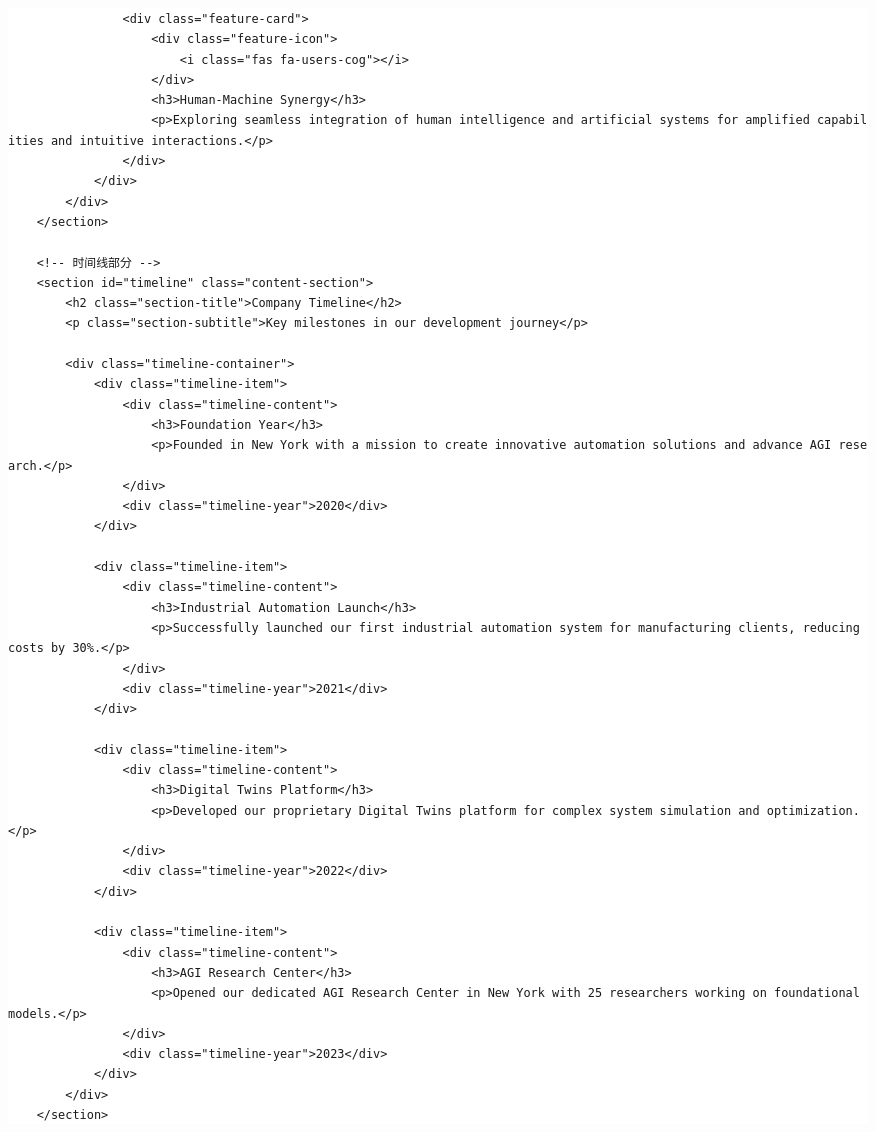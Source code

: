                     <div class="feature-card">
                        <div class="feature-icon">
                            <i class="fas fa-users-cog"></i>
                        </div>
                        <h3>Human-Machine Synergy</h3>
                        <p>Exploring seamless integration of human intelligence and artificial systems for amplified capabilities and intuitive interactions.</p>
                    </div>
                </div>
            </div>
        </section>
        
        <!-- 时间线部分 -->
        <section id="timeline" class="content-section">
            <h2 class="section-title">Company Timeline</h2>
            <p class="section-subtitle">Key milestones in our development journey</p>
            
            <div class="timeline-container">
                <div class="timeline-item">
                    <div class="timeline-content">
                        <h3>Foundation Year</h3>
                        <p>Founded in New York with a mission to create innovative automation solutions and advance AGI research.</p>
                    </div>
                    <div class="timeline-year">2020</div>
                </div>
                
                <div class="timeline-item">
                    <div class="timeline-content">
                        <h3>Industrial Automation Launch</h3>
                        <p>Successfully launched our first industrial automation system for manufacturing clients, reducing costs by 30%.</p>
                    </div>
                    <div class="timeline-year">2021</div>
                </div>
                
                <div class="timeline-item">
                    <div class="timeline-content">
                        <h3>Digital Twins Platform</h3>
                        <p>Developed our proprietary Digital Twins platform for complex system simulation and optimization.</p>
                    </div>
                    <div class="timeline-year">2022</div>
                </div>
                
                <div class="timeline-item">
                    <div class="timeline-content">
                        <h3>AGI Research Center</h3>
                        <p>Opened our dedicated AGI Research Center in New York with 25 researchers working on foundational models.</p>
                    </div>
                    <div class="timeline-year">2023</div>
                </div>
            </div>
        </section>
        